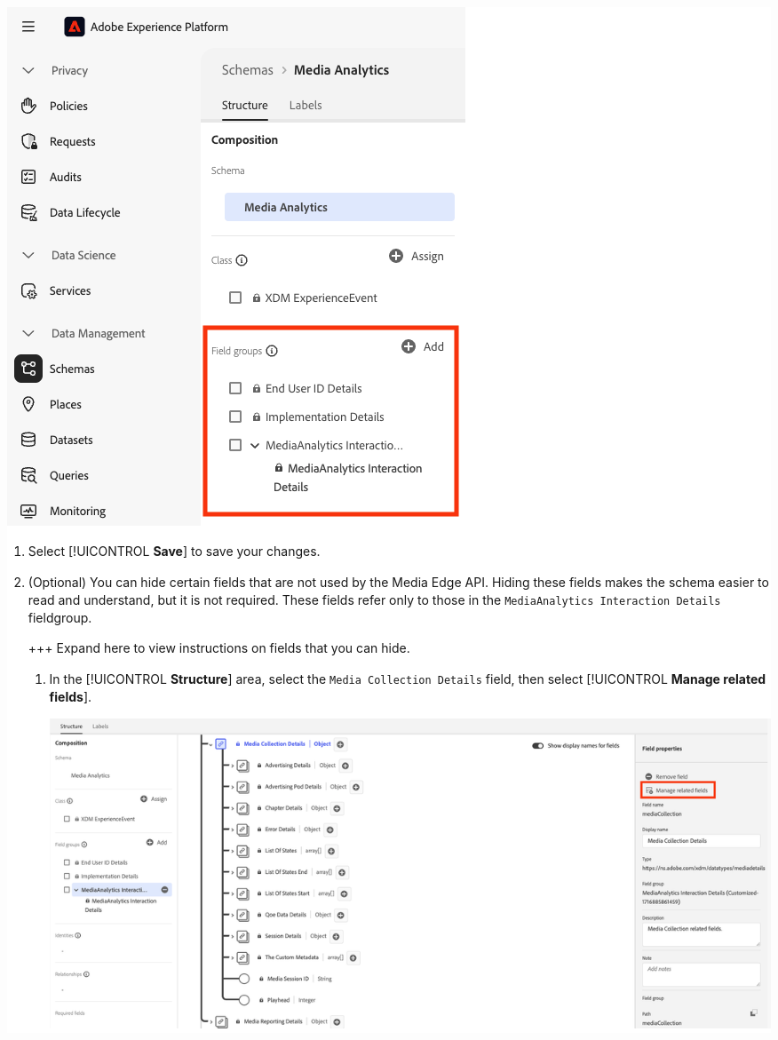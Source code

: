    ![Added field groups](assets/schema-field-groups-added.png)

1. Select [!UICONTROL **Save**] to save your changes.

1. (Optional) You can hide certain fields that are not used by the Media Edge API. Hiding these fields makes the schema easier to read and understand, but it is not required. These fields refer only to those in the `MediaAnalytics Interaction Details` fieldgroup.

   +++ Expand here to view instructions on fields that you can hide.

   1. In the [!UICONTROL **Structure**] area, select the `Media Collection Details` field, then select [!UICONTROL **Manage related fields**].
   
      ![manage-related-fields](assets/manage-related-fields.png)

